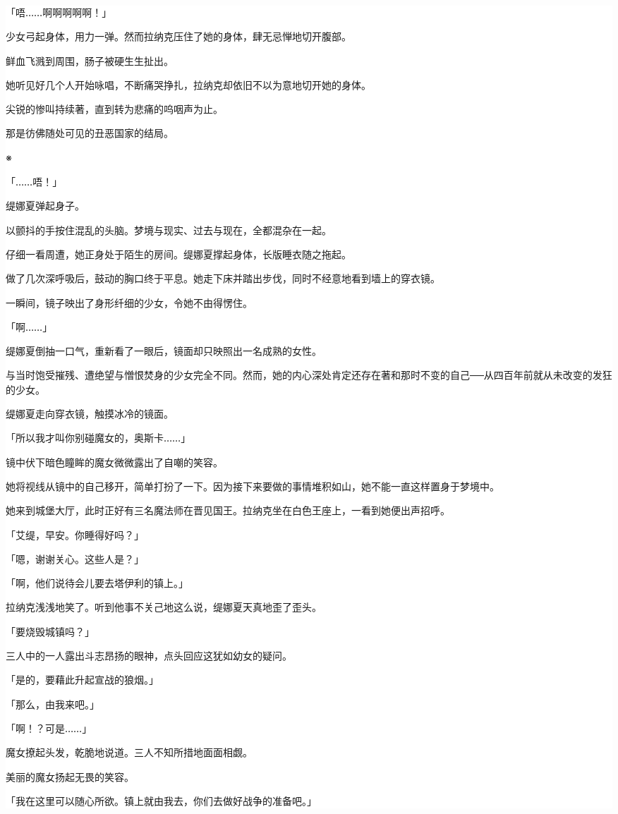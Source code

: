 「唔……啊啊啊啊啊！」

少女弓起身体，用力一弹。然而拉纳克压住了她的身体，肆无忌惮地切开腹部。

鲜血飞溅到周围，肠子被硬生生扯出。

她听见好几个人开始咏唱，不断痛哭挣扎，拉纳克却依旧不以为意地切开她的身体。

尖锐的惨叫持续著，直到转为悲痛的呜咽声为止。

那是彷佛随处可见的丑恶国家的结局。

※

「……唔！」

缇娜夏弹起身子。

以颤抖的手按住混乱的头脑。梦境与现实、过去与现在，全都混杂在一起。

仔细一看周遭，她正身处于陌生的房间。缇娜夏撑起身体，长版睡衣随之拖起。

做了几次深呼吸后，鼓动的胸口终于平息。她走下床并踏出步伐，同时不经意地看到墙上的穿衣镜。

一瞬间，镜子映出了身形纤细的少女，令她不由得愣住。

「啊……」

缇娜夏倒抽一口气，重新看了一眼后，镜面却只映照出一名成熟的女性。

与当时饱受摧残、遭绝望与憎恨焚身的少女完全不同。然而，她的内心深处肯定还存在著和那时不变的自己──从四百年前就从未改变的发狂的少女。

缇娜夏走向穿衣镜，触摸冰冷的镜面。

「所以我才叫你别碰魔女的，奥斯卡……」

镜中伏下暗色瞳眸的魔女微微露出了自嘲的笑容。

她将视线从镜中的自己移开，简单打扮了一下。因为接下来要做的事情堆积如山，她不能一直这样置身于梦境中。

她来到城堡大厅，此时正好有三名魔法师在晋见国王。拉纳克坐在白色王座上，一看到她便出声招呼。

「艾缇，早安。你睡得好吗？」

「嗯，谢谢关心。这些人是？」

「啊，他们说待会儿要去塔伊利的镇上。」

拉纳克浅浅地笑了。听到他事不关己地这么说，缇娜夏天真地歪了歪头。

「要烧毁城镇吗？」

三人中的一人露出斗志昂扬的眼神，点头回应这犹如幼女的疑问。

「是的，要藉此升起宣战的狼烟。」

「那么，由我来吧。」

「啊！？可是……」

魔女撩起头发，乾脆地说道。三人不知所措地面面相觑。

美丽的魔女扬起无畏的笑容。

「我在这里可以随心所欲。镇上就由我去，你们去做好战争的准备吧。」
